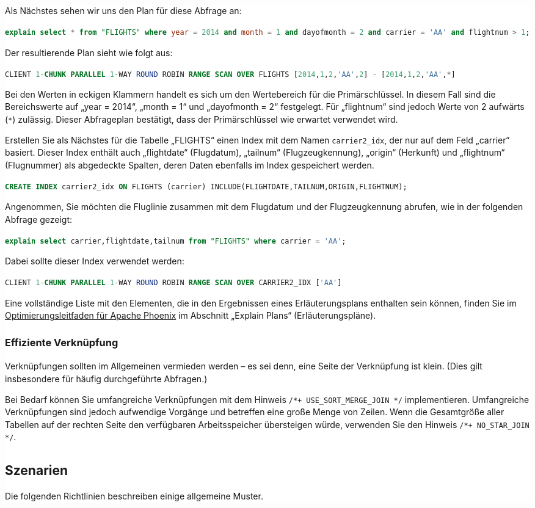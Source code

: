 Als Nächstes sehen wir uns den Plan für diese Abfrage an:

```sql
explain select * from "FLIGHTS" where year = 2014 and month = 1 and dayofmonth = 2 and carrier = 'AA' and flightnum > 1;
```

Der resultierende Plan sieht wie folgt aus:

```sql
CLIENT 1-CHUNK PARALLEL 1-WAY ROUND ROBIN RANGE SCAN OVER FLIGHTS [2014,1,2,'AA',2] - [2014,1,2,'AA',*]
```

Bei den Werten in eckigen Klammern handelt es sich um den Wertebereich für die Primärschlüssel. In diesem Fall sind die Bereichswerte auf „year = 2014“, „month = 1“ und „dayofmonth = 2“ festgelegt. Für „flightnum“ sind jedoch Werte von 2 aufwärts (`*`) zulässig. Dieser Abfrageplan bestätigt, dass der Primärschlüssel wie erwartet verwendet wird.

Erstellen Sie als Nächstes für die Tabelle „FLIGHTS“ einen Index mit dem Namen `carrier2_idx`, der nur auf dem Feld „carrier“ basiert. Dieser Index enthält auch „flightdate“ (Flugdatum), „tailnum“ (Flugzeugkennung), „origin“ (Herkunft) und „flightnum“ (Flugnummer) als abgedeckte Spalten, deren Daten ebenfalls im Index gespeichert werden.

```sql
CREATE INDEX carrier2_idx ON FLIGHTS (carrier) INCLUDE(FLIGHTDATE,TAILNUM,ORIGIN,FLIGHTNUM);
```

Angenommen, Sie möchten die Fluglinie zusammen mit dem Flugdatum und der Flugzeugkennung abrufen, wie in der folgenden Abfrage gezeigt:

```sql
explain select carrier,flightdate,tailnum from "FLIGHTS" where carrier = 'AA';
```

Dabei sollte dieser Index verwendet werden:

```sql
CLIENT 1-CHUNK PARALLEL 1-WAY ROUND ROBIN RANGE SCAN OVER CARRIER2_IDX ['AA']
```

Eine vollständige Liste mit den Elementen, die in den Ergebnissen eines Erläuterungsplans enthalten sein können, finden Sie im [Optimierungsleitfaden für Apache Phoenix](https://phoenix.apache.org/tuning_guide.html) im Abschnitt „Explain Plans“ (Erläuterungspläne).

### <a name="join-efficiently"></a>Effiziente Verknüpfung

Verknüpfungen sollten im Allgemeinen vermieden werden – es sei denn, eine Seite der Verknüpfung ist klein. (Dies gilt insbesondere für häufig durchgeführte Abfragen.)

Bei Bedarf können Sie umfangreiche Verknüpfungen mit dem Hinweis `/*+ USE_SORT_MERGE_JOIN */` implementieren. Umfangreiche Verknüpfungen sind jedoch aufwendige Vorgänge und betreffen eine große Menge von Zeilen. Wenn die Gesamtgröße aller Tabellen auf der rechten Seite den verfügbaren Arbeitsspeicher übersteigen würde, verwenden Sie den Hinweis `/*+ NO_STAR_JOIN */`.

## <a name="scenarios"></a>Szenarien

Die folgenden Richtlinien beschreiben einige allgemeine Muster.
